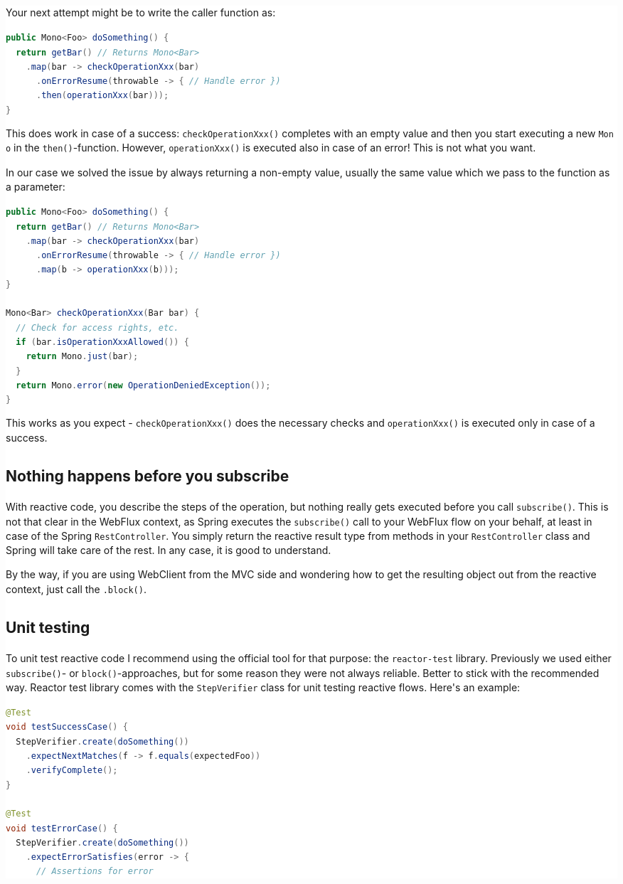 Your next attempt might be to write the caller function as:
```java
public Mono<Foo> doSomething() {
  return getBar() // Returns Mono<Bar>
    .map(bar -> checkOperationXxx(bar)
      .onErrorResume(throwable -> { // Handle error })
      .then(operationXxx(bar)));
}
```
This does work in case of a success: `checkOperationXxx()` completes with an empty value and then you start executing a new `Mono` in the `then()`-function. However, `operationXxx()` is executed also in case of an error! This is not what you want.

In our case we solved the issue by always returning a non-empty value, usually the same value which we pass to the function as a parameter:
```java
public Mono<Foo> doSomething() {
  return getBar() // Returns Mono<Bar>
    .map(bar -> checkOperationXxx(bar)
      .onErrorResume(throwable -> { // Handle error })
      .map(b -> operationXxx(b)));
}

Mono<Bar> checkOperationXxx(Bar bar) {
  // Check for access rights, etc.
  if (bar.isOperationXxxAllowed()) {
    return Mono.just(bar);
  }
  return Mono.error(new OperationDeniedException());
}
```

This works as you expect - `checkOperationXxx()` does the necessary checks and `operationXxx()` is executed only in case of a success.

## Nothing happens before you subscribe

With reactive code, you describe the steps of the operation, but nothing really gets executed before you call `subscribe()`. This is not that clear in the WebFlux context, as Spring executes the `subscribe()` call to your WebFlux flow on your behalf, at least in case of the Spring `RestController`. You simply return the reactive result type from methods in your `RestController` class and Spring will take care of the rest. In any case, it is good to understand.

By the way, if you are using WebClient from the MVC side and wondering how to get the resulting object out from the reactive context, just call the `.block()`.

## Unit testing

To unit test reactive code I recommend using the official tool for that purpose: the `reactor-test` library. Previously we used either `subscribe()`- or `block()`-approaches, but for some reason they were not always reliable. Better to stick with the recommended way. Reactor test library comes with the `StepVerifier` class for unit testing reactive flows. Here's an example:
```java
@Test
void testSuccessCase() {
  StepVerifier.create(doSomething())
    .expectNextMatches(f -> f.equals(expectedFoo))
    .verifyComplete();
}

@Test
void testErrorCase() {
  StepVerifier.create(doSomething())
    .expectErrorSatisfies(error -> {
      // Assertions for error
```